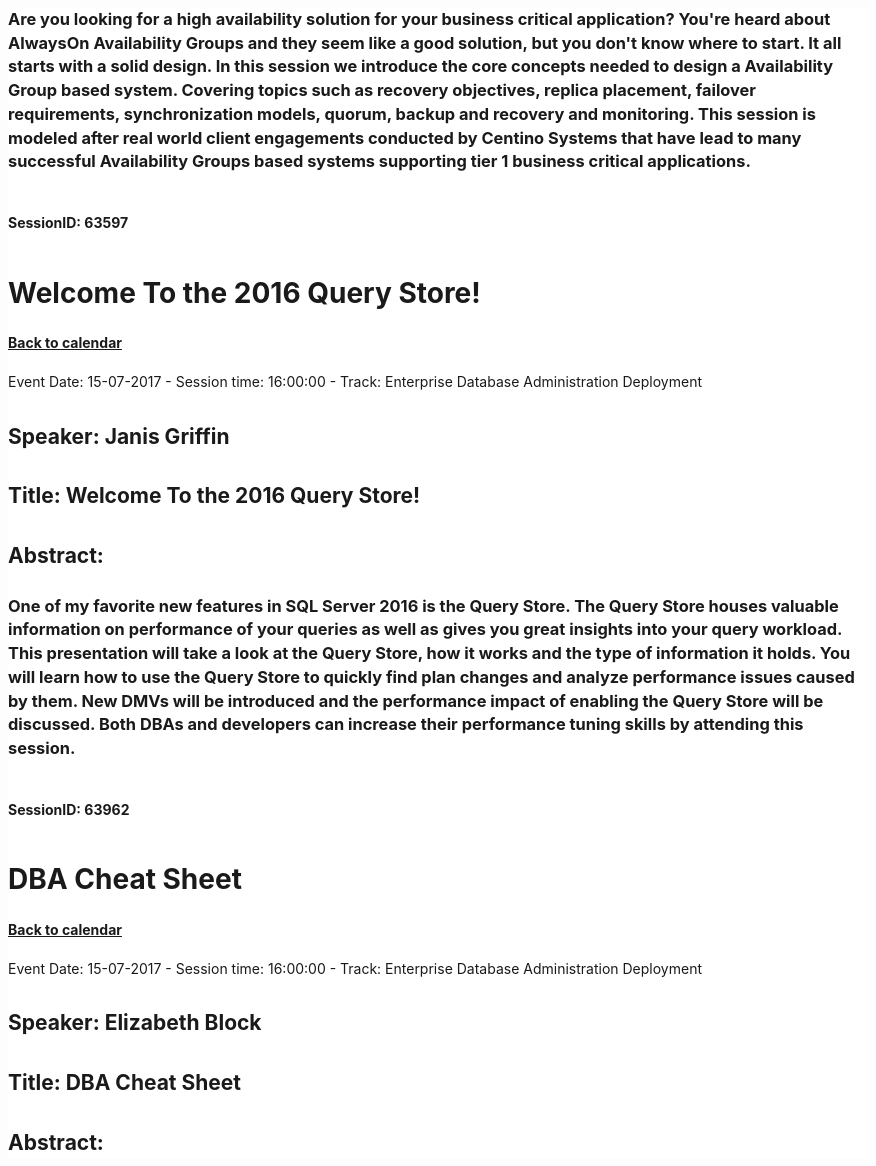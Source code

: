 ### Are you looking for a high availability solution for your business critical application? You're heard about AlwaysOn Availability Groups and they seem like a good solution, but you don't know where to start. It all starts with a solid design. In this session we introduce the core concepts needed to design a Availability Group based system. Covering topics such as recovery objectives, replica placement, failover requirements, synchronization models, quorum, backup and recovery and monitoring. This session is modeled after real world client engagements conducted by Centino Systems that have lead to many successful Availability Groups based systems supporting tier 1 business critical applications.
#  
#### SessionID: 63597
# Welcome To the 2016 Query Store!
#### [Back to calendar](#SQLSaturday-#650-Sacramento-2017)
Event Date: 15-07-2017 - Session time: 16:00:00 - Track: Enterprise Database Administration  Deployment
## Speaker: Janis Griffin
## Title: Welcome To the 2016 Query Store!
## Abstract:
### One of my favorite new features in SQL Server 2016 is the Query Store. The Query Store houses valuable information on performance of your queries as well as gives you great insights into your query workload. This presentation will take a look at the Query Store, how it works and the type of information it holds. You will learn how to use the Query Store to quickly find plan changes and analyze performance issues caused by them.  New DMVs will be introduced and the performance impact of enabling the Query Store will be discussed. Both DBAs and developers can increase their performance tuning skills by attending this session.
#  
#### SessionID: 63962
# DBA Cheat Sheet
#### [Back to calendar](#SQLSaturday-#650-Sacramento-2017)
Event Date: 15-07-2017 - Session time: 16:00:00 - Track: Enterprise Database Administration  Deployment
## Speaker: Elizabeth Block
## Title: DBA Cheat Sheet
## Abstract: